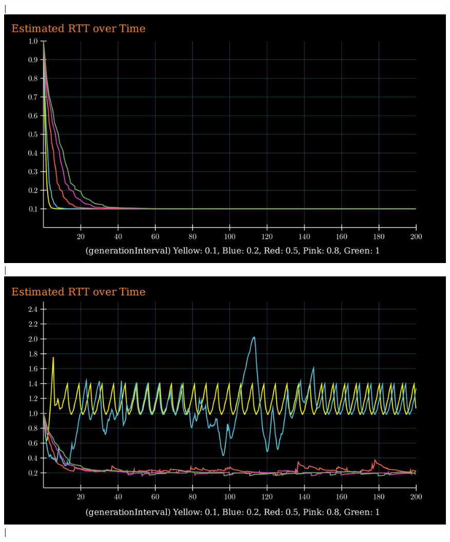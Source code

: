 | ![](graficos/Parte2/Caso1/EstimatedRTToverTime.png) | ![](graficos/Parte2/Caso2/EstimatedRTToverTime.png) |
